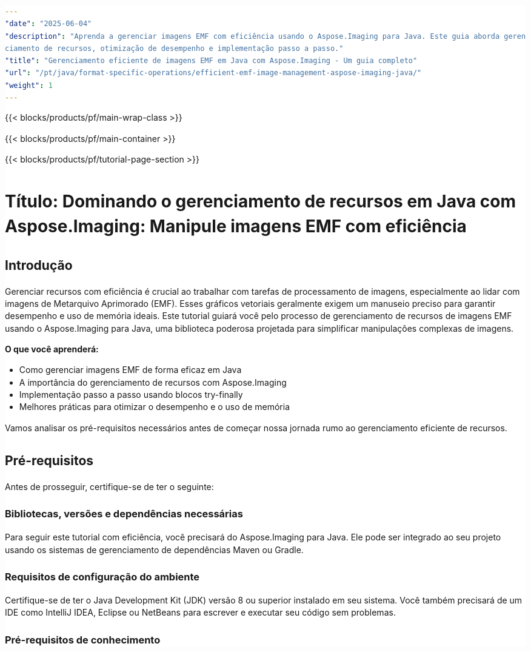 ```yaml
---
"date": "2025-06-04"
"description": "Aprenda a gerenciar imagens EMF com eficiência usando o Aspose.Imaging para Java. Este guia aborda gerenciamento de recursos, otimização de desempenho e implementação passo a passo."
"title": "Gerenciamento eficiente de imagens EMF em Java com Aspose.Imaging - Um guia completo"
"url": "/pt/java/format-specific-operations/efficient-emf-image-management-aspose-imaging-java/"
"weight": 1
---
```


{{< blocks/products/pf/main-wrap-class >}}

{{< blocks/products/pf/main-container >}}

{{< blocks/products/pf/tutorial-page-section >}}
# Título: Dominando o gerenciamento de recursos em Java com Aspose.Imaging: Manipule imagens EMF com eficiência

## Introdução

Gerenciar recursos com eficiência é crucial ao trabalhar com tarefas de processamento de imagens, especialmente ao lidar com imagens de Metarquivo Aprimorado (EMF). Esses gráficos vetoriais geralmente exigem um manuseio preciso para garantir desempenho e uso de memória ideais. Este tutorial guiará você pelo processo de gerenciamento de recursos de imagens EMF usando o Aspose.Imaging para Java, uma biblioteca poderosa projetada para simplificar manipulações complexas de imagens.

**O que você aprenderá:**
- Como gerenciar imagens EMF de forma eficaz em Java
- A importância do gerenciamento de recursos com Aspose.Imaging
- Implementação passo a passo usando blocos try-finally
- Melhores práticas para otimizar o desempenho e o uso de memória

Vamos analisar os pré-requisitos necessários antes de começar nossa jornada rumo ao gerenciamento eficiente de recursos.

## Pré-requisitos

Antes de prosseguir, certifique-se de ter o seguinte:

### Bibliotecas, versões e dependências necessárias

Para seguir este tutorial com eficiência, você precisará do Aspose.Imaging para Java. Ele pode ser integrado ao seu projeto usando os sistemas de gerenciamento de dependências Maven ou Gradle.

### Requisitos de configuração do ambiente

Certifique-se de ter o Java Development Kit (JDK) versão 8 ou superior instalado em seu sistema. Você também precisará de um IDE como IntelliJ IDEA, Eclipse ou NetBeans para escrever e executar seu código sem problemas.

### Pré-requisitos de conhecimento
